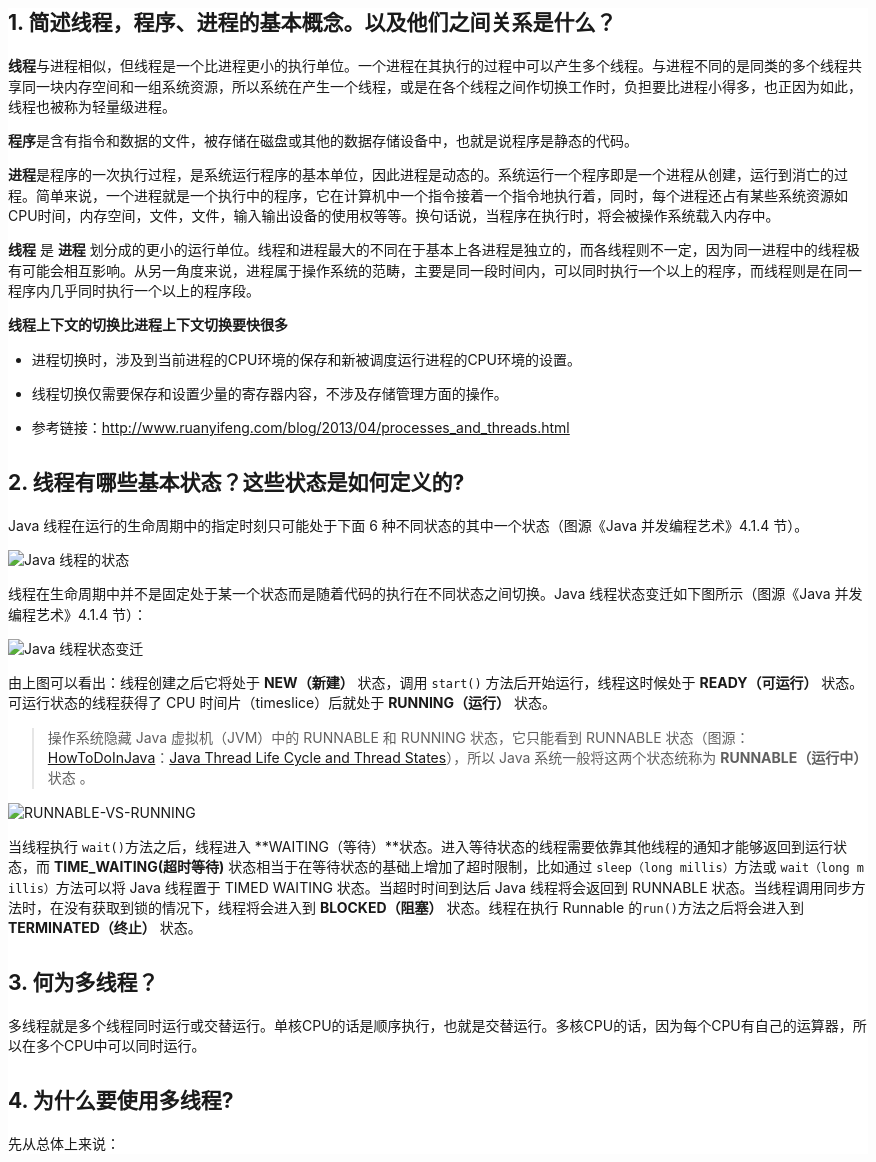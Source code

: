 
## 1. 简述线程，程序、进程的基本概念。以及他们之间关系是什么？

**线程**与进程相似，但线程是一个比进程更小的执行单位。一个进程在其执行的过程中可以产生多个线程。与进程不同的是同类的多个线程共享同一块内存空间和一组系统资源，所以系统在产生一个线程，或是在各个线程之间作切换工作时，负担要比进程小得多，也正因为如此，线程也被称为轻量级进程。  

**程序**是含有指令和数据的文件，被存储在磁盘或其他的数据存储设备中，也就是说程序是静态的代码。

**进程**是程序的一次执行过程，是系统运行程序的基本单位，因此进程是动态的。系统运行一个程序即是一个进程从创建，运行到消亡的过程。简单来说，一个进程就是一个执行中的程序，它在计算机中一个指令接着一个指令地执行着，同时，每个进程还占有某些系统资源如CPU时间，内存空间，文件，文件，输入输出设备的使用权等等。换句话说，当程序在执行时，将会被操作系统载入内存中。

**线程** 是 **进程** 划分成的更小的运行单位。线程和进程最大的不同在于基本上各进程是独立的，而各线程则不一定，因为同一进程中的线程极有可能会相互影响。从另一角度来说，进程属于操作系统的范畴，主要是同一段时间内，可以同时执行一个以上的程序，而线程则是在同一程序内几乎同时执行一个以上的程序段。

**线程上下文的切换比进程上下文切换要快很多**

- 进程切换时，涉及到当前进程的CPU环境的保存和新被调度运行进程的CPU环境的设置。
- 线程切换仅需要保存和设置少量的寄存器内容，不涉及存储管理方面的操作。

- 参考链接：http://www.ruanyifeng.com/blog/2013/04/processes_and_threads.html

## 2. 线程有哪些基本状态？这些状态是如何定义的?

Java 线程在运行的生命周期中的指定时刻只可能处于下面 6 种不同状态的其中一个状态（图源《Java 并发编程艺术》4.1.4 节）。

![Java 线程的状态 ](https://my-blog-to-use.oss-cn-beijing.aliyuncs.com/19-1-29/Java%E7%BA%BF%E7%A8%8B%E7%9A%84%E7%8A%B6%E6%80%81.png)

线程在生命周期中并不是固定处于某一个状态而是随着代码的执行在不同状态之间切换。Java 线程状态变迁如下图所示（图源《Java 并发编程艺术》4.1.4 节）：

![Java 线程状态变迁 ](https://my-blog-to-use.oss-cn-beijing.aliyuncs.com/19-1-29/Java%20%E7%BA%BF%E7%A8%8B%E7%8A%B6%E6%80%81%E5%8F%98%E8%BF%81.png)



由上图可以看出：线程创建之后它将处于 **NEW（新建）** 状态，调用 `start()` 方法后开始运行，线程这时候处于 **READY（可运行）** 状态。可运行状态的线程获得了 CPU 时间片（timeslice）后就处于 **RUNNING（运行）** 状态。

> 操作系统隐藏 Java 虚拟机（JVM）中的 RUNNABLE 和 RUNNING 状态，它只能看到 RUNNABLE 状态（图源：[HowToDoInJava](https://howtodoinjava.com/)：[Java Thread Life Cycle and Thread States](https://howtodoinjava.com/java/multi-threading/java-thread-life-cycle-and-thread-states/)），所以 Java 系统一般将这两个状态统称为 **RUNNABLE（运行中）** 状态 。

![RUNNABLE-VS-RUNNING](https://my-blog-to-use.oss-cn-beijing.aliyuncs.com/2019-3/RUNNABLE-VS-RUNNING.png)

当线程执行 `wait()`方法之后，线程进入 **WAITING（等待）**状态。进入等待状态的线程需要依靠其他线程的通知才能够返回到运行状态，而 **TIME_WAITING(超时等待)** 状态相当于在等待状态的基础上增加了超时限制，比如通过 `sleep（long millis）`方法或 `wait（long millis）`方法可以将 Java 线程置于 TIMED WAITING 状态。当超时时间到达后 Java 线程将会返回到 RUNNABLE 状态。当线程调用同步方法时，在没有获取到锁的情况下，线程将会进入到 **BLOCKED（阻塞）** 状态。线程在执行 Runnable 的` run() `方法之后将会进入到 **TERMINATED（终止）** 状态。

##  3. 何为多线程？

多线程就是多个线程同时运行或交替运行。单核CPU的话是顺序执行，也就是交替运行。多核CPU的话，因为每个CPU有自己的运算器，所以在多个CPU中可以同时运行。


## 4. 为什么要使用多线程?

先从总体上来说：
